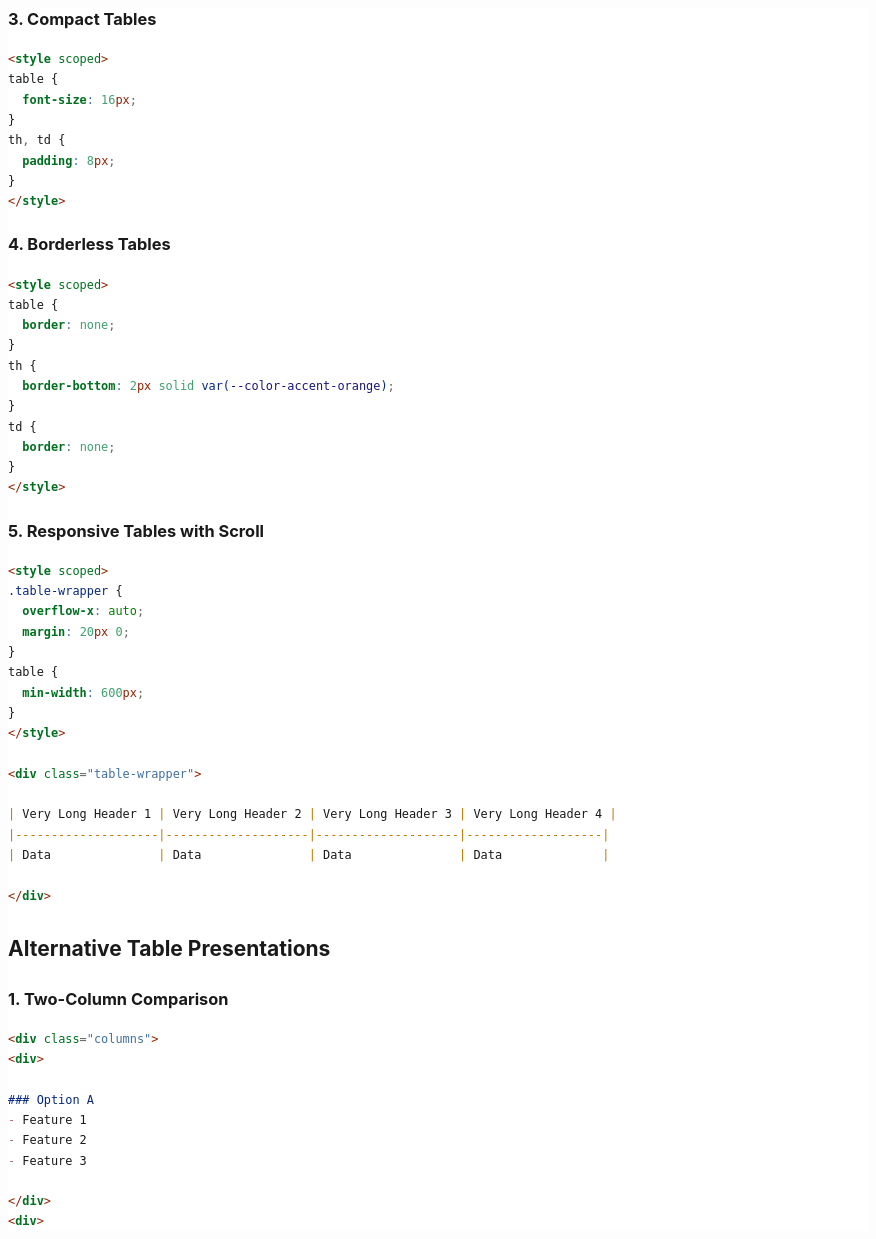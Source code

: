 ### 3. Compact Tables
```markdown
<style scoped>
table {
  font-size: 16px;
}
th, td {
  padding: 8px;
}
</style>
```

### 4. Borderless Tables
```markdown
<style scoped>
table {
  border: none;
}
th {
  border-bottom: 2px solid var(--color-accent-orange);
}
td {
  border: none;
}
</style>
```

### 5. Responsive Tables with Scroll
```markdown
<style scoped>
.table-wrapper {
  overflow-x: auto;
  margin: 20px 0;
}
table {
  min-width: 600px;
}
</style>

<div class="table-wrapper">

| Very Long Header 1 | Very Long Header 2 | Very Long Header 3 | Very Long Header 4 |
|--------------------|--------------------|--------------------|-------------------|
| Data               | Data               | Data               | Data              |

</div>
```

## Alternative Table Presentations

### 1. Two-Column Comparison
```markdown
<div class="columns">
<div>

### Option A
- Feature 1
- Feature 2
- Feature 3

</div>
<div>

```